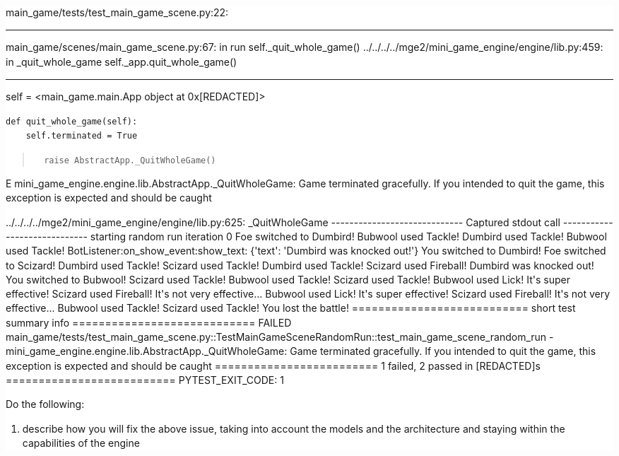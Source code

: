 main_game/tests/test_main_game_scene.py:22: 
_ _ _ _ _ _ _ _ _ _ _ _ _ _ _ _ _ _ _ _ _ _ _ _ _ _ _ _ _ _ _ _ _ _ _ _ _ _ _ _ 
main_game/scenes/main_game_scene.py:67: in run
    self._quit_whole_game()
../../../../mge2/mini_game_engine/engine/lib.py:459: in _quit_whole_game
    self._app.quit_whole_game()
_ _ _ _ _ _ _ _ _ _ _ _ _ _ _ _ _ _ _ _ _ _ _ _ _ _ _ _ _ _ _ _ _ _ _ _ _ _ _ _ 

self = <main_game.main.App object at 0x[REDACTED]>

    def quit_whole_game(self):
        self.terminated = True
>       raise AbstractApp._QuitWholeGame()
E       mini_game_engine.engine.lib.AbstractApp._QuitWholeGame: Game terminated gracefully. If you intended to quit the game, this exception is expected and should be caught

../../../../mge2/mini_game_engine/engine/lib.py:625: _QuitWholeGame
----------------------------- Captured stdout call -----------------------------
starting random run iteration 0
Foe switched to Dumbird!
Bubwool used Tackle! 
Dumbird used Tackle! 
Bubwool used Tackle! 
BotListener:on_show_event:show_text: {'text': 'Dumbird was knocked out!'}
You switched to Dumbird!
Foe switched to Scizard!
Dumbird used Tackle! 
Scizard used Tackle! 
Dumbird used Tackle! 
Scizard used Fireball! 
Dumbird was knocked out!
You switched to Bubwool!
Scizard used Tackle! 
Bubwool used Tackle! 
Scizard used Tackle! 
Bubwool used Lick! It's super effective!
Scizard used Fireball! It's not very effective...
Bubwool used Lick! It's super effective!
Scizard used Fireball! It's not very effective...
Bubwool used Tackle! 
Scizard used Tackle! 
You lost the battle!
=========================== short test summary info ============================
FAILED main_game/tests/test_main_game_scene.py::TestMainGameSceneRandomRun::test_main_game_scene_random_run - mini_game_engine.engine.lib.AbstractApp._QuitWholeGame: Game terminated gracefully. If you intended to quit the game, this exception is expected and should be caught
========================= 1 failed, 2 passed in [REDACTED]s ==========================
PYTEST_EXIT_CODE: 1




Do the following:

1. describe how you will fix the above issue, taking into account the models and the architecture and staying within the capabilities of the engine

